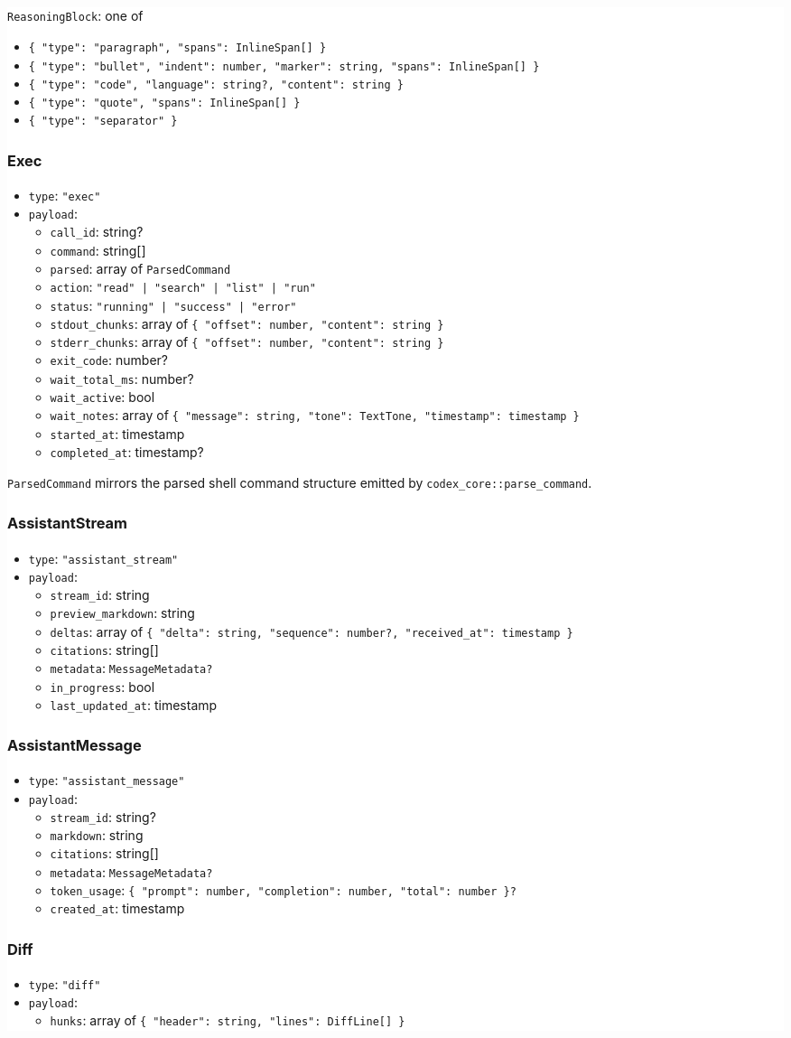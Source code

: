 `ReasoningBlock`: one of
- `{ "type": "paragraph", "spans": InlineSpan[] }`
- `{ "type": "bullet", "indent": number, "marker": string, "spans": InlineSpan[] }`
- `{ "type": "code", "language": string?, "content": string }`
- `{ "type": "quote", "spans": InlineSpan[] }`
- `{ "type": "separator" }`

### Exec
- `type`: `"exec"`
- `payload`:
  - `call_id`: string?
  - `command`: string[]
  - `parsed`: array of `ParsedCommand`
  - `action`: `"read" | "search" | "list" | "run"`
  - `status`: `"running" | "success" | "error"`
  - `stdout_chunks`: array of `{ "offset": number, "content": string }`
  - `stderr_chunks`: array of `{ "offset": number, "content": string }`
  - `exit_code`: number?
  - `wait_total_ms`: number?
  - `wait_active`: bool
  - `wait_notes`: array of `{ "message": string, "tone": TextTone, "timestamp": timestamp }`
  - `started_at`: timestamp
  - `completed_at`: timestamp?

`ParsedCommand` mirrors the parsed shell command structure emitted by
`codex_core::parse_command`.

### AssistantStream
- `type`: `"assistant_stream"`
- `payload`:
  - `stream_id`: string
  - `preview_markdown`: string
  - `deltas`: array of `{ "delta": string, "sequence": number?, "received_at": timestamp }`
  - `citations`: string[]
  - `metadata`: `MessageMetadata?`
  - `in_progress`: bool
  - `last_updated_at`: timestamp

### AssistantMessage
- `type`: `"assistant_message"`
- `payload`:
  - `stream_id`: string?
  - `markdown`: string
  - `citations`: string[]
  - `metadata`: `MessageMetadata?`
  - `token_usage`: `{ "prompt": number, "completion": number, "total": number }?`
  - `created_at`: timestamp

### Diff
- `type`: `"diff"`
- `payload`:
  - `hunks`: array of `{ "header": string, "lines": DiffLine[] }`
